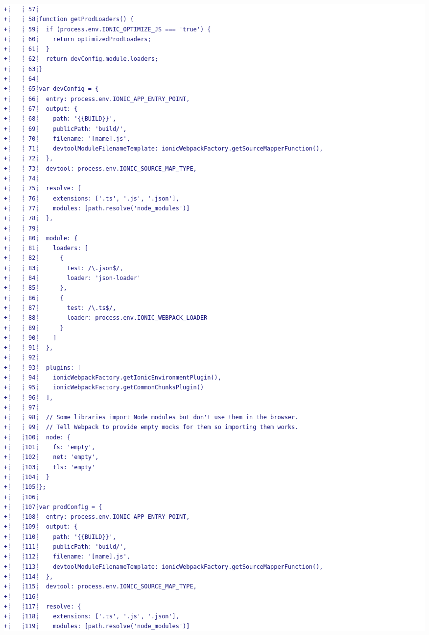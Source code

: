 ```diff
+┊   ┊ 57┊
+┊   ┊ 58┊function getProdLoaders() {
+┊   ┊ 59┊  if (process.env.IONIC_OPTIMIZE_JS === 'true') {
+┊   ┊ 60┊    return optimizedProdLoaders;
+┊   ┊ 61┊  }
+┊   ┊ 62┊  return devConfig.module.loaders;
+┊   ┊ 63┊}
+┊   ┊ 64┊
+┊   ┊ 65┊var devConfig = {
+┊   ┊ 66┊  entry: process.env.IONIC_APP_ENTRY_POINT,
+┊   ┊ 67┊  output: {
+┊   ┊ 68┊    path: '{{BUILD}}',
+┊   ┊ 69┊    publicPath: 'build/',
+┊   ┊ 70┊    filename: '[name].js',
+┊   ┊ 71┊    devtoolModuleFilenameTemplate: ionicWebpackFactory.getSourceMapperFunction(),
+┊   ┊ 72┊  },
+┊   ┊ 73┊  devtool: process.env.IONIC_SOURCE_MAP_TYPE,
+┊   ┊ 74┊
+┊   ┊ 75┊  resolve: {
+┊   ┊ 76┊    extensions: ['.ts', '.js', '.json'],
+┊   ┊ 77┊    modules: [path.resolve('node_modules')]
+┊   ┊ 78┊  },
+┊   ┊ 79┊
+┊   ┊ 80┊  module: {
+┊   ┊ 81┊    loaders: [
+┊   ┊ 82┊      {
+┊   ┊ 83┊        test: /\.json$/,
+┊   ┊ 84┊        loader: 'json-loader'
+┊   ┊ 85┊      },
+┊   ┊ 86┊      {
+┊   ┊ 87┊        test: /\.ts$/,
+┊   ┊ 88┊        loader: process.env.IONIC_WEBPACK_LOADER
+┊   ┊ 89┊      }
+┊   ┊ 90┊    ]
+┊   ┊ 91┊  },
+┊   ┊ 92┊
+┊   ┊ 93┊  plugins: [
+┊   ┊ 94┊    ionicWebpackFactory.getIonicEnvironmentPlugin(),
+┊   ┊ 95┊    ionicWebpackFactory.getCommonChunksPlugin()
+┊   ┊ 96┊  ],
+┊   ┊ 97┊
+┊   ┊ 98┊  // Some libraries import Node modules but don't use them in the browser.
+┊   ┊ 99┊  // Tell Webpack to provide empty mocks for them so importing them works.
+┊   ┊100┊  node: {
+┊   ┊101┊    fs: 'empty',
+┊   ┊102┊    net: 'empty',
+┊   ┊103┊    tls: 'empty'
+┊   ┊104┊  }
+┊   ┊105┊};
+┊   ┊106┊
+┊   ┊107┊var prodConfig = {
+┊   ┊108┊  entry: process.env.IONIC_APP_ENTRY_POINT,
+┊   ┊109┊  output: {
+┊   ┊110┊    path: '{{BUILD}}',
+┊   ┊111┊    publicPath: 'build/',
+┊   ┊112┊    filename: '[name].js',
+┊   ┊113┊    devtoolModuleFilenameTemplate: ionicWebpackFactory.getSourceMapperFunction(),
+┊   ┊114┊  },
+┊   ┊115┊  devtool: process.env.IONIC_SOURCE_MAP_TYPE,
+┊   ┊116┊
+┊   ┊117┊  resolve: {
+┊   ┊118┊    extensions: ['.ts', '.js', '.json'],
+┊   ┊119┊    modules: [path.resolve('node_modules')]
```

[{]: <helper> (diffStep "1.1")
[}]: #
[{]: <helper> (diffStep "1.3")
[}]: #
[{]: <helper> (diffStep "1.4")
[}]: #
[{]: <helper> (diffStep "1.5")
[}]: #
[{]: <helper> (diffStep "1.6")
[}]: #
[{]: <helper> (diffStep "1.8")
[}]: #
[{]: <helper> (diffStep "1.10")
[}]: #
[{]: <helper> (navStep nextRef="https://angular-meteor.com/tutorials/whatsapp2/ionic/chats-page" prevRef="https://angular-meteor.com/tutorials/whatsapp2-tutorial")
[}]: #